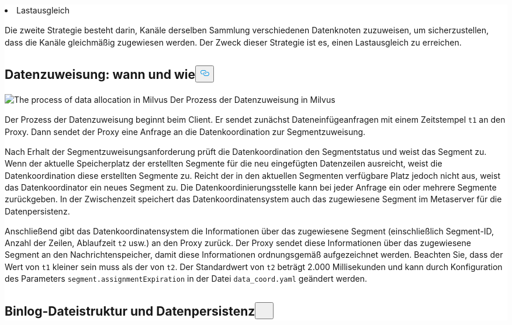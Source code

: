 <li>Lastausgleich</li>
</ol>
<p>Die zweite Strategie besteht darin, Kanäle derselben Sammlung verschiedenen Datenknoten zuzuweisen, um sicherzustellen, dass die Kanäle gleichmäßig zugewiesen werden. Der Zweck dieser Strategie ist es, einen Lastausgleich zu erreichen.</p>
<h2 id="Data-allocation-when-and-how" class="common-anchor-header">Datenzuweisung: wann und wie<button data-href="#Data-allocation-when-and-how" class="anchor-icon" translate="no">
      <svg translate="no"
        aria-hidden="true"
        focusable="false"
        height="20"
        version="1.1"
        viewBox="0 0 16 16"
        width="16"
      >
        <path
          fill="#0092E4"
          fill-rule="evenodd"
          d="M4 9h1v1H4c-1.5 0-3-1.69-3-3.5S2.55 3 4 3h4c1.45 0 3 1.69 3 3.5 0 1.41-.91 2.72-2 3.25V8.59c.58-.45 1-1.27 1-2.09C10 5.22 8.98 4 8 4H4c-.98 0-2 1.22-2 2.5S3 9 4 9zm9-3h-1v1h1c1 0 2 1.22 2 2.5S13.98 12 13 12H9c-.98 0-2-1.22-2-2.5 0-.83.42-1.64 1-2.09V6.25c-1.09.53-2 1.84-2 3.25C6 11.31 7.55 13 9 13h4c1.45 0 3-1.69 3-3.5S14.5 6 13 6z"
        ></path>
      </svg>
    </button></h2><p>
  
   <span class="img-wrapper"> <img translate="no" src="https://assets.zilliz.com/The_process_of_data_allocation_in_Milvus_0ba86b3ad1.jpeg" alt="The process of data allocation in Milvus" class="doc-image" id="the-process-of-data-allocation-in-milvus" />
   </span> <span class="img-wrapper"> <span>Der Prozess der Datenzuweisung in Milvus</span> </span></p>
<p>Der Prozess der Datenzuweisung beginnt beim Client. Er sendet zunächst Dateneinfügeanfragen mit einem Zeitstempel <code translate="no">t1</code> an den Proxy. Dann sendet der Proxy eine Anfrage an die Datenkoordination zur Segmentzuweisung.</p>
<p>Nach Erhalt der Segmentzuweisungsanforderung prüft die Datenkoordination den Segmentstatus und weist das Segment zu. Wenn der aktuelle Speicherplatz der erstellten Segmente für die neu eingefügten Datenzeilen ausreicht, weist die Datenkoordination diese erstellten Segmente zu. Reicht der in den aktuellen Segmenten verfügbare Platz jedoch nicht aus, weist das Datenkoordinator ein neues Segment zu. Die Datenkoordinierungsstelle kann bei jeder Anfrage ein oder mehrere Segmente zurückgeben. In der Zwischenzeit speichert das Datenkoordinatensystem auch das zugewiesene Segment im Metaserver für die Datenpersistenz.</p>
<p>Anschließend gibt das Datenkoordinatensystem die Informationen über das zugewiesene Segment (einschließlich Segment-ID, Anzahl der Zeilen, Ablaufzeit <code translate="no">t2</code> usw.) an den Proxy zurück. Der Proxy sendet diese Informationen über das zugewiesene Segment an den Nachrichtenspeicher, damit diese Informationen ordnungsgemäß aufgezeichnet werden. Beachten Sie, dass der Wert von <code translate="no">t1</code> kleiner sein muss als der von <code translate="no">t2</code>. Der Standardwert von <code translate="no">t2</code> beträgt 2.000 Millisekunden und kann durch Konfiguration des Parameters <code translate="no">segment.assignmentExpiration</code> in der Datei <code translate="no">data_coord.yaml</code> geändert werden.</p>
<h2 id="Binlog-file-structure-and-data-persistence" class="common-anchor-header">Binlog-Dateistruktur und Datenpersistenz<button data-href="#Binlog-file-structure-and-data-persistence" class="anchor-icon" translate="no">
      <svg translate="no"
        aria-hidden="true"
        focusable="false"
        height="20"
        version="1.1"
        viewBox="0 0 16 16"
        width="16"
      >
        <path
          fill="#0092E4"
          fill-rule="evenodd"
